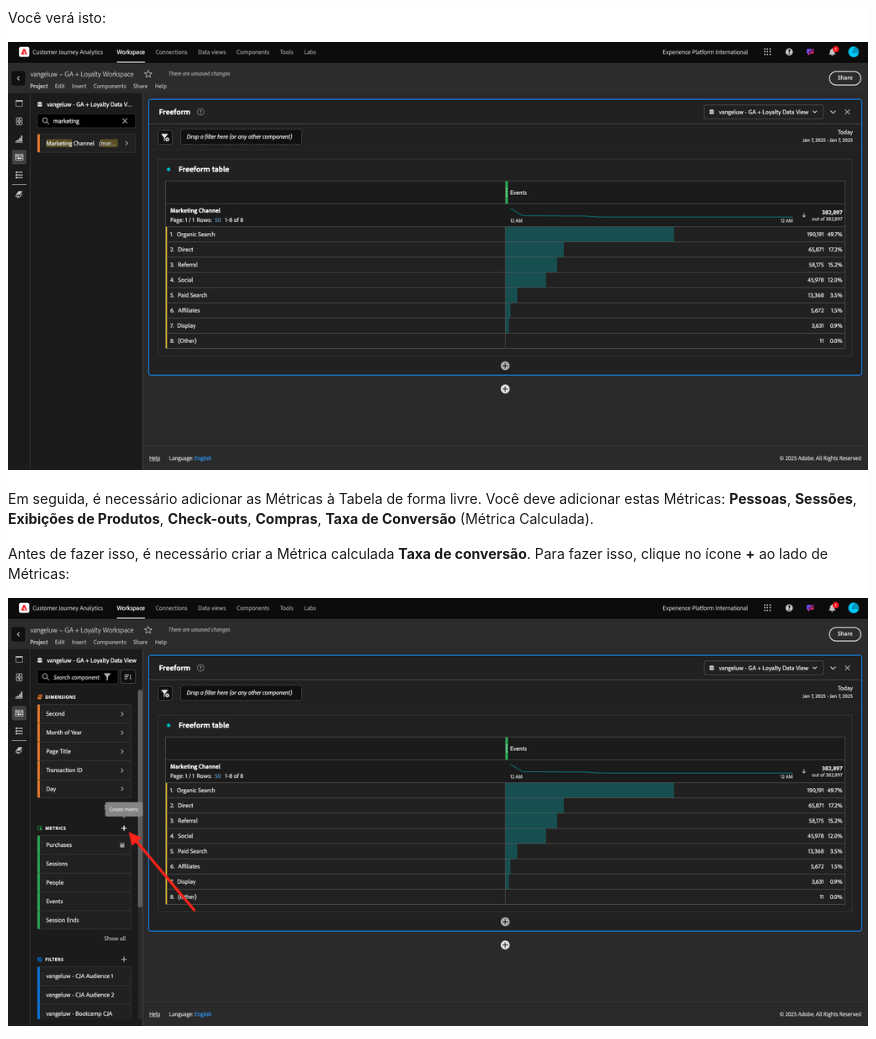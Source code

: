 Você verá isto:

![demonstração](./images/pro14a.png)

Em seguida, é necessário adicionar as Métricas à Tabela de forma livre. Você deve adicionar estas Métricas: **Pessoas**, **Sessões**, **Exibições de Produtos**, **Check-outs**, **Compras**, **Taxa de Conversão** (Métrica Calculada).

Antes de fazer isso, é necessário criar a Métrica calculada **Taxa de conversão**. Para fazer isso, clique no ícone **+** ao lado de Métricas:

![demonstração](./images/procalc1.png)
